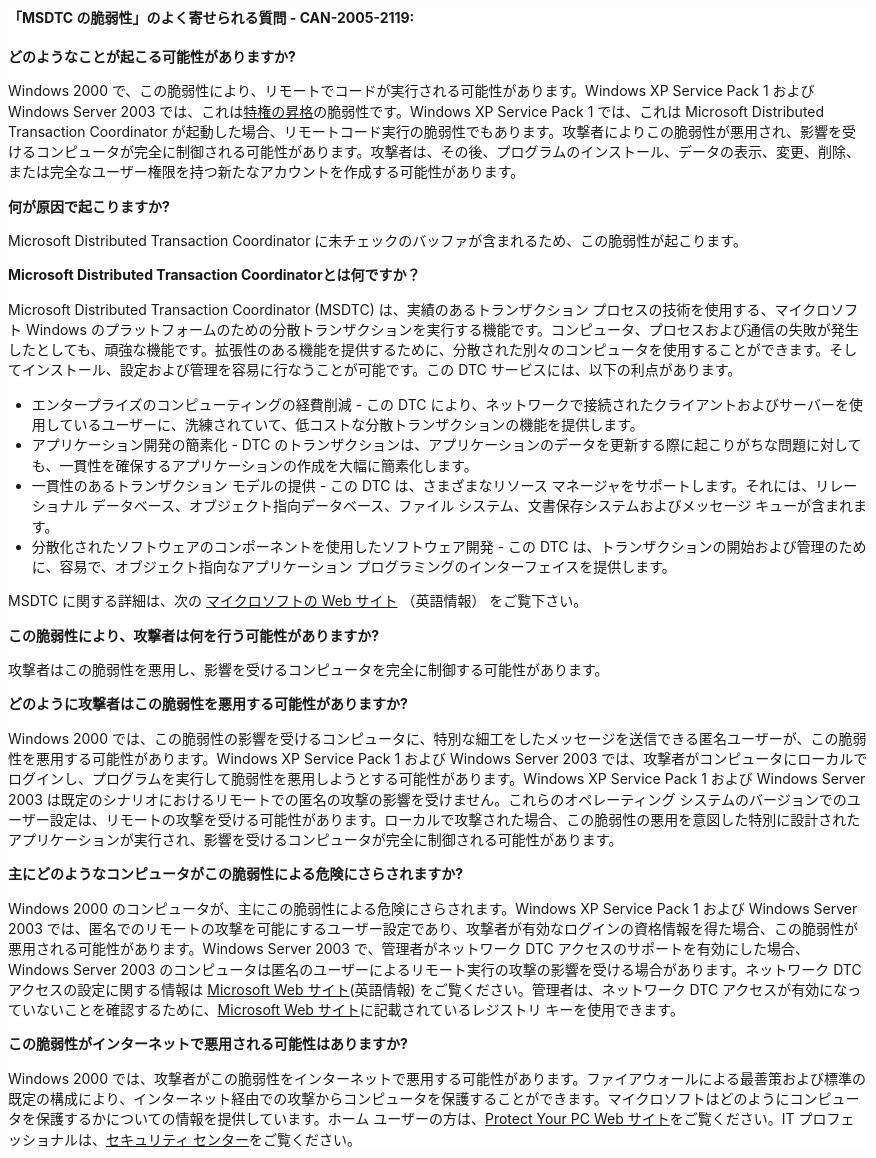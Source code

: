 #### 「MSDTC の脆弱性」のよく寄せられる質問 - CAN-2005-2119:

**どのようなことが起こる可能性がありますか?**

Windows 2000 で、この脆弱性により、リモートでコードが実行される可能性があります。Windows XP Service Pack 1 および Windows Server 2003 では、これは[特権の昇格](http://www.microsoft.com/japan/security/glossary.mspx)の脆弱性です。Windows XP Service Pack 1 では、これは Microsoft Distributed Transaction Coordinator が起動した場合、リモートコード実行の脆弱性でもあります。攻撃者によりこの脆弱性が悪用され、影響を受けるコンピュータが完全に制御される可能性があります。攻撃者は、その後、プログラムのインストール、データの表示、変更、削除、または完全なユーザー権限を持つ新たなアカウントを作成する可能性があります。

**何が原因で起こりますか?**

Microsoft Distributed Transaction Coordinator に未チェックのバッファが含まれるため、この脆弱性が起こります。

**Microsoft Distributed Transaction Coordinatorとは何ですか？**

Microsoft Distributed Transaction Coordinator (MSDTC) は、実績のあるトランザクション プロセスの技術を使用する、マイクロソフト Windows のプラットフォームのための分散トランザクションを実行する機能です。コンピュータ、プロセスおよび通信の失敗が発生したとしても、頑強な機能です。拡張性のある機能を提供するために、分散された別々のコンピュータを使用することができます。そしてインストール、設定および管理を容易に行なうことが可能です。この DTC サービスには、以下の利点があります。

-   エンタープライズのコンピューティングの経費削減 - この DTC により、ネットワークで接続されたクライアントおよびサーバーを使用しているユーザーに、洗練されていて、低コストな分散トランザクションの機能を提供します。
-   アプリケーション開発の簡素化 - DTC のトランザクションは、アプリケーションのデータを更新する際に起こりがちな問題に対しても、一貫性を確保するアプリケーションの作成を大幅に簡素化します。
-   一貫性のあるトランザクション モデルの提供 - この DTC は、さまざまなリソース マネージャをサポートします。それには、リレーショナル データベース、オブジェクト指向データベース、ファイル システム、文書保存システムおよびメッセージ キューが含まれます。
-   分散化されたソフトウェアのコンポーネントを使用したソフトウェア開発 - この DTC は、トランザクションの開始および管理のために、容易で、オブジェクト指向なアプリケーション プログラミングのインターフェイスを提供します。

MSDTC に関する詳細は、次の [マイクロソフトの Web サイト](http://msdn2.microsoft.com/en-us/library/ms679938.aspx) （英語情報） をご覧下さい。

**この脆弱性により、攻撃者は何を行う可能性がありますか?**

攻撃者はこの脆弱性を悪用し、影響を受けるコンピュータを完全に制御する可能性があります。

**どのように攻撃者はこの脆弱性を悪用する可能性がありますか?**

Windows 2000 では、この脆弱性の影響を受けるコンピュータに、特別な細工をしたメッセージを送信できる匿名ユーザーが、この脆弱性を悪用する可能性があります。Windows XP Service Pack 1 および Windows Server 2003 では、攻撃者がコンピュータにローカルでログインし、プログラムを実行して脆弱性を悪用しようとする可能性があります。Windows XP Service Pack 1 および Windows Server 2003 は既定のシナリオにおけるリモートでの匿名の攻撃の影響を受けません。これらのオペレーティング システムのバージョンでのユーザー設定は、リモートの攻撃を受ける可能性があります。ローカルで攻撃された場合、この脆弱性の悪用を意図した特別に設計されたアプリケーションが実行され、影響を受けるコンピュータが完全に制御される可能性があります。

**主にどのようなコンピュータがこの脆弱性による危険にさらされますか?**

Windows 2000 のコンピュータが、主にこの脆弱性による危険にさらされます。Windows XP Service Pack 1 および Windows Server 2003 では、匿名でのリモートの攻撃を可能にするユーザー設定であり、攻撃者が有効なログインの資格情報を得た場合、この脆弱性が悪用される可能性があります。Windows Server 2003 で、管理者がネットワーク DTC アクセスのサポートを有効にした場合、Windows Server 2003 のコンピュータは匿名のユーザーによるリモート実行の攻撃の影響を受ける場合があります。ネットワーク DTC アクセスの設定に関する情報は [Microsoft Web サイト](http://msdn2.microsoft.com/en-us/library/ms680682.aspx)(英語情報) をご覧ください。管理者は、ネットワーク DTC アクセスが有効になっていないことを確認するために、[Microsoft Web サイト](http://msdn2.microsoft.com/en-us/library/ms685048.aspx)に記載されているレジストリ キーを使用できます。

**この脆弱性がインターネットで悪用される可能性はありますか?**

Windows 2000 では、攻撃者がこの脆弱性をインターネットで悪用する可能性があります。ファイアウォールによる最善策および標準の既定の構成により、インターネット経由での攻撃からコンピュータを保護することができます。マイクロソフトはどのようにコンピュータを保護するかについての情報を提供しています。ホーム ユーザーの方は、[Protect Your PC Web サイト](http://www.microsoft.com/japan/athome/security/protect/default.aspx)をご覧ください。IT プロフェッショナルは、[セキュリティ センター](http://www.microsoft.com/japan/security/guidance/default.mspx)をご覧ください。
